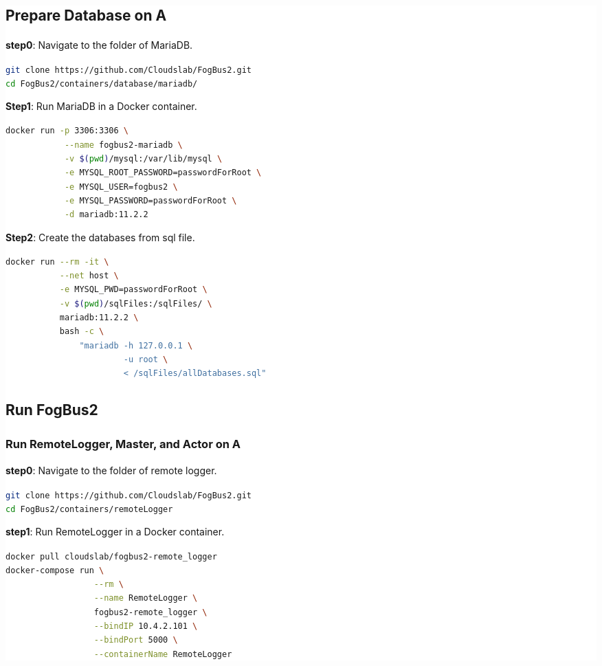 
## Prepare Database on A
**step0**: Navigate to the folder of MariaDB.

```bash
git clone https://github.com/Cloudslab/FogBus2.git
cd FogBus2/containers/database/mariadb/
```

**Step1**: Run MariaDB in a Docker container.
```bash
docker run -p 3306:3306 \
            --name fogbus2-mariadb \
            -v $(pwd)/mysql:/var/lib/mysql \
            -e MYSQL_ROOT_PASSWORD=passwordForRoot \
            -e MYSQL_USER=fogbus2 \
            -e MYSQL_PASSWORD=passwordForRoot \
            -d mariadb:11.2.2
```
**Step2**: Create the databases from sql file.
```bash
docker run --rm -it \
           --net host \
           -e MYSQL_PWD=passwordForRoot \
           -v $(pwd)/sqlFiles:/sqlFiles/ \
           mariadb:11.2.2 \
           bash -c \
               "mariadb -h 127.0.0.1 \
                        -u root \
                        < /sqlFiles/allDatabases.sql"
```

## Run FogBus2

### Run RemoteLogger, Master, and Actor on A
**step0**: Navigate to the folder of remote logger.

```bash
git clone https://github.com/Cloudslab/FogBus2.git
cd FogBus2/containers/remoteLogger
```
**step1**: Run RemoteLogger in a Docker container.
```bash
docker pull cloudslab/fogbus2-remote_logger
docker-compose run \
                  --rm \
                  --name RemoteLogger \
                  fogbus2-remote_logger \
                  --bindIP 10.4.2.101 \
                  --bindPort 5000 \
                  --containerName RemoteLogger
```
